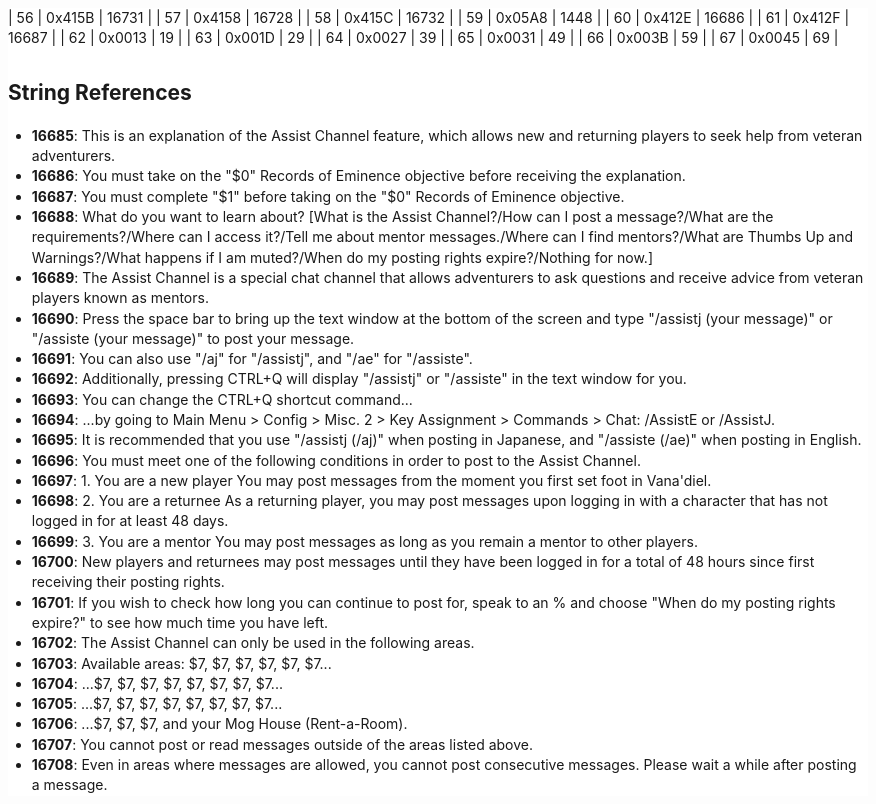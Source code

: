 |      56 | 0x415B      |       16731 |
|      57 | 0x4158      |       16728 |
|      58 | 0x415C      |       16732 |
|      59 | 0x05A8      |        1448 |
|      60 | 0x412E      |       16686 |
|      61 | 0x412F      |       16687 |
|      62 | 0x0013      |          19 |
|      63 | 0x001D      |          29 |
|      64 | 0x0027      |          39 |
|      65 | 0x0031      |          49 |
|      66 | 0x003B      |          59 |
|      67 | 0x0045      |          69 |

## String References

- **16685**: This is an explanation of the Assist Channel feature, which allows new and returning players to seek help from veteran adventurers.
- **16686**: You must take on the "$0" Records of Eminence objective before receiving the explanation.
- **16687**: You must complete "$1" before taking on the "$0" Records of Eminence objective.
- **16688**: What do you want to learn about? [What is the Assist Channel?/How can I post a message?/What are the requirements?/Where can I access it?/Tell me about mentor messages./Where can I find mentors?/What are Thumbs Up and Warnings?/What happens if I am muted?/When do my posting rights expire?/Nothing for now.]
- **16689**: The Assist Channel is a special chat channel that allows adventurers to ask questions and receive advice from veteran players known as mentors.
- **16690**: Press the space bar to bring up the text window at the bottom of the screen and type "/assistj (your message)" or "/assiste (your message)" to post your message.
- **16691**: You can also use "/aj" for "/assistj", and "/ae" for "/assiste".
- **16692**: Additionally, pressing CTRL+Q will display "/assistj" or "/assiste" in the text window for you.
- **16693**: You can change the CTRL+Q shortcut command...
- **16694**: ...by going to Main Menu > Config > Misc. 2 > Key Assignment > Commands > Chat: /AssistE or /AssistJ.
- **16695**: It is recommended that you use "/assistj (/aj)" when posting in Japanese, and "/assiste (/ae)" when posting in English.
- **16696**: You must meet one of the following conditions in order to post to the Assist Channel.
- **16697**: 1. You are a new player You may post messages from the moment you first set foot in Vana'diel.
- **16698**: 2. You are a returnee As a returning player, you may post messages upon logging in with a character that has not logged in for at least 48 days.
- **16699**: 3. You are a mentor You may post messages as long as you remain a mentor to other players.
- **16700**: New players and returnees may post messages until they have been logged in for a total of 48 hours since first receiving their posting rights.
- **16701**: If you wish to check how long you can continue to post for, speak to an % and choose "When do my posting rights expire?" to see how much time you have left.
- **16702**: The Assist Channel can only be used in the following areas.
- **16703**: Available areas: $7, $7, $7, $7, $7, $7...
- **16704**: ...$7, $7, $7, $7, $7, $7, $7, $7...
- **16705**: ...$7, $7, $7, $7, $7, $7, $7, $7...
- **16706**: ...$7, $7, $7, and your Mog House (Rent-a-Room).
- **16707**: You cannot post or read messages outside of the areas listed above.
- **16708**: Even in areas where messages are allowed, you cannot post consecutive messages. Please wait a while after posting a message.